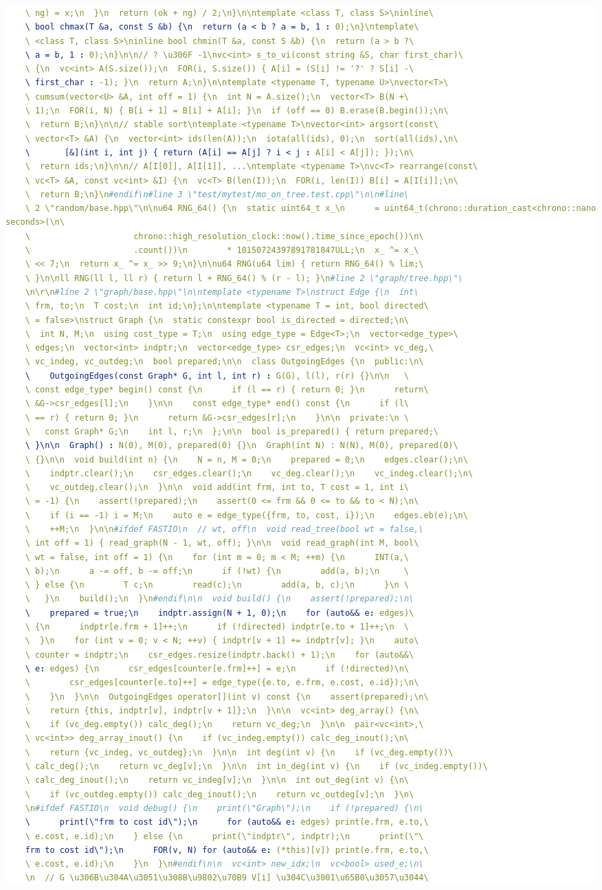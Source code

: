 ```yaml
    \ ng) = x;\n  }\n  return (ok + ng) / 2;\n}\n\ntemplate <class T, class S>\ninline\
    \ bool chmax(T &a, const S &b) {\n  return (a < b ? a = b, 1 : 0);\n}\ntemplate\
    \ <class T, class S>\ninline bool chmin(T &a, const S &b) {\n  return (a > b ?\
    \ a = b, 1 : 0);\n}\n\n// ? \u306F -1\nvc<int> s_to_vi(const string &S, char first_char)\
    \ {\n  vc<int> A(S.size());\n  FOR(i, S.size()) { A[i] = (S[i] != '?' ? S[i] -\
    \ first_char : -1); }\n  return A;\n}\n\ntemplate <typename T, typename U>\nvector<T>\
    \ cumsum(vector<U> &A, int off = 1) {\n  int N = A.size();\n  vector<T> B(N +\
    \ 1);\n  FOR(i, N) { B[i + 1] = B[i] + A[i]; }\n  if (off == 0) B.erase(B.begin());\n\
    \  return B;\n}\n\n// stable sort\ntemplate <typename T>\nvector<int> argsort(const\
    \ vector<T> &A) {\n  vector<int> ids(len(A));\n  iota(all(ids), 0);\n  sort(all(ids),\n\
    \       [&](int i, int j) { return (A[i] == A[j] ? i < j : A[i] < A[j]); });\n\
    \  return ids;\n}\n\n// A[I[0]], A[I[1]], ...\ntemplate <typename T>\nvc<T> rearrange(const\
    \ vc<T> &A, const vc<int> &I) {\n  vc<T> B(len(I));\n  FOR(i, len(I)) B[i] = A[I[i]];\n\
    \  return B;\n}\n#endif\n#line 3 \"test/mytest/mo_on_tree.test.cpp\"\n\n#line\
    \ 2 \"random/base.hpp\"\n\nu64 RNG_64() {\n  static uint64_t x_\n      = uint64_t(chrono::duration_cast<chrono::nanoseconds>(\n\
    \                     chrono::high_resolution_clock::now().time_since_epoch())\n\
    \                     .count())\n        * 10150724397891781847ULL;\n  x_ ^= x_\
    \ << 7;\n  return x_ ^= x_ >> 9;\n}\n\nu64 RNG(u64 lim) { return RNG_64() % lim;\
    \ }\n\nll RNG(ll l, ll r) { return l + RNG_64() % (r - l); }\n#line 2 \"graph/tree.hpp\"\
    \n\r\n#line 2 \"graph/base.hpp\"\n\ntemplate <typename T>\nstruct Edge {\n  int\
    \ frm, to;\n  T cost;\n  int id;\n};\n\ntemplate <typename T = int, bool directed\
    \ = false>\nstruct Graph {\n  static constexpr bool is_directed = directed;\n\
    \  int N, M;\n  using cost_type = T;\n  using edge_type = Edge<T>;\n  vector<edge_type>\
    \ edges;\n  vector<int> indptr;\n  vector<edge_type> csr_edges;\n  vc<int> vc_deg,\
    \ vc_indeg, vc_outdeg;\n  bool prepared;\n\n  class OutgoingEdges {\n  public:\n\
    \    OutgoingEdges(const Graph* G, int l, int r) : G(G), l(l), r(r) {}\n\n   \
    \ const edge_type* begin() const {\n      if (l == r) { return 0; }\n      return\
    \ &G->csr_edges[l];\n    }\n\n    const edge_type* end() const {\n      if (l\
    \ == r) { return 0; }\n      return &G->csr_edges[r];\n    }\n\n  private:\n \
    \   const Graph* G;\n    int l, r;\n  };\n\n  bool is_prepared() { return prepared;\
    \ }\n\n  Graph() : N(0), M(0), prepared(0) {}\n  Graph(int N) : N(N), M(0), prepared(0)\
    \ {}\n\n  void build(int n) {\n    N = n, M = 0;\n    prepared = 0;\n    edges.clear();\n\
    \    indptr.clear();\n    csr_edges.clear();\n    vc_deg.clear();\n    vc_indeg.clear();\n\
    \    vc_outdeg.clear();\n  }\n\n  void add(int frm, int to, T cost = 1, int i\
    \ = -1) {\n    assert(!prepared);\n    assert(0 <= frm && 0 <= to && to < N);\n\
    \    if (i == -1) i = M;\n    auto e = edge_type({frm, to, cost, i});\n    edges.eb(e);\n\
    \    ++M;\n  }\n\n#ifdef FASTIO\n  // wt, off\n  void read_tree(bool wt = false,\
    \ int off = 1) { read_graph(N - 1, wt, off); }\n\n  void read_graph(int M, bool\
    \ wt = false, int off = 1) {\n    for (int m = 0; m < M; ++m) {\n      INT(a,\
    \ b);\n      a -= off, b -= off;\n      if (!wt) {\n        add(a, b);\n     \
    \ } else {\n        T c;\n        read(c);\n        add(a, b, c);\n      }\n \
    \   }\n    build();\n  }\n#endif\n\n  void build() {\n    assert(!prepared);\n\
    \    prepared = true;\n    indptr.assign(N + 1, 0);\n    for (auto&& e: edges)\
    \ {\n      indptr[e.frm + 1]++;\n      if (!directed) indptr[e.to + 1]++;\n  \
    \  }\n    for (int v = 0; v < N; ++v) { indptr[v + 1] += indptr[v]; }\n    auto\
    \ counter = indptr;\n    csr_edges.resize(indptr.back() + 1);\n    for (auto&&\
    \ e: edges) {\n      csr_edges[counter[e.frm]++] = e;\n      if (!directed)\n\
    \        csr_edges[counter[e.to]++] = edge_type({e.to, e.frm, e.cost, e.id});\n\
    \    }\n  }\n\n  OutgoingEdges operator[](int v) const {\n    assert(prepared);\n\
    \    return {this, indptr[v], indptr[v + 1]};\n  }\n\n  vc<int> deg_array() {\n\
    \    if (vc_deg.empty()) calc_deg();\n    return vc_deg;\n  }\n\n  pair<vc<int>,\
    \ vc<int>> deg_array_inout() {\n    if (vc_indeg.empty()) calc_deg_inout();\n\
    \    return {vc_indeg, vc_outdeg};\n  }\n\n  int deg(int v) {\n    if (vc_deg.empty())\
    \ calc_deg();\n    return vc_deg[v];\n  }\n\n  int in_deg(int v) {\n    if (vc_indeg.empty())\
    \ calc_deg_inout();\n    return vc_indeg[v];\n  }\n\n  int out_deg(int v) {\n\
    \    if (vc_outdeg.empty()) calc_deg_inout();\n    return vc_outdeg[v];\n  }\n\
    \n#ifdef FASTIO\n  void debug() {\n    print(\"Graph\");\n    if (!prepared) {\n\
    \      print(\"frm to cost id\");\n      for (auto&& e: edges) print(e.frm, e.to,\
    \ e.cost, e.id);\n    } else {\n      print(\"indptr\", indptr);\n      print(\"\
    frm to cost id\");\n      FOR(v, N) for (auto&& e: (*this)[v]) print(e.frm, e.to,\
    \ e.cost, e.id);\n    }\n  }\n#endif\n\n  vc<int> new_idx;\n  vc<bool> used_e;\n\
    \n  // G \u306B\u304A\u3051\u308B\u9802\u70B9 V[i] \u304C\u3001\u65B0\u3057\u3044\
```